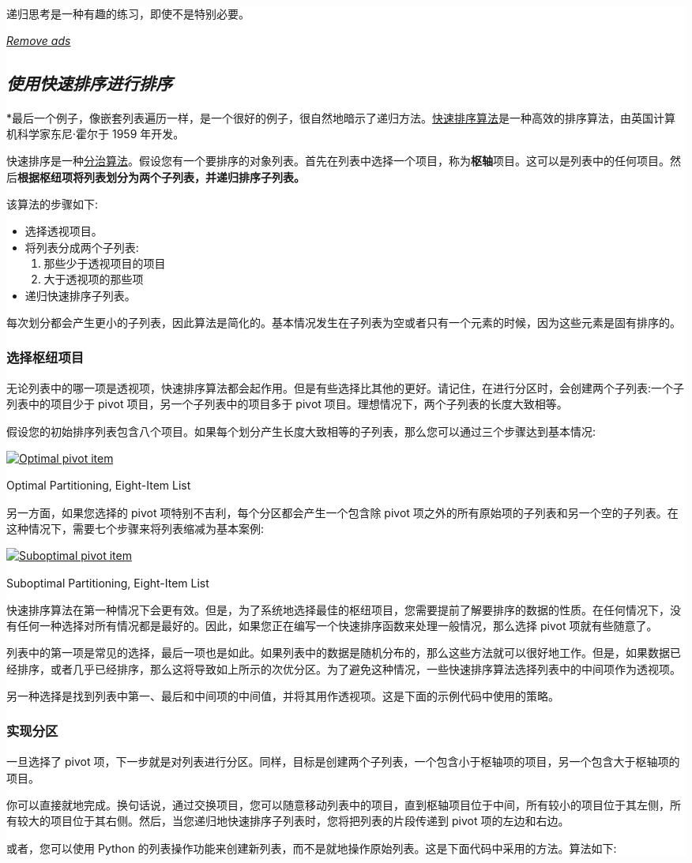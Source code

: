 递归思考是一种有趣的练习，即使不是特别必要。

[*Remove ads*](/account/join/)

## *使用快速排序进行排序*

 *最后一个例子，像嵌套列表遍历一样，是一个很好的例子，很自然地暗示了递归方法。[快速排序算法](https://realpython.com/sorting-algorithms-python/#the-quicksort-algorithm-in-python)是一种高效的排序算法，由英国计算机科学家东尼·霍尔于 1959 年开发。

快速排序是一种[分治算法](https://en.wikipedia.org/wiki/Divide-and-conquer_algorithm)。假设您有一个要排序的对象列表。首先在列表中选择一个项目，称为**枢轴**项目。这可以是列表中的任何项目。然后**根据枢纽项将列表划分为两个子列表，并递归排序子列表。**

该算法的步骤如下:

*   选择透视项目。
*   将列表分成两个子列表:
    1.  那些少于透视项目的项目
    2.  大于透视项的那些项
*   递归快速排序子列表。

每次划分都会产生更小的子列表，因此算法是简化的。基本情况发生在子列表为空或者只有一个元素的时候，因为这些元素是固有排序的。

### 选择枢纽项目

无论列表中的哪一项是透视项，快速排序算法都会起作用。但是有些选择比其他的更好。请记住，在进行分区时，会创建两个子列表:一个子列表中的项目少于 pivot 项目，另一个子列表中的项目多于 pivot 项目。理想情况下，两个子列表的长度大致相等。

假设您的初始排序列表包含八个项目。如果每个划分产生长度大致相等的子列表，那么您可以通过三个步骤达到基本情况:

[![Optimal pivot item](../Images/4c3da714abac70a6c758d258eaaf1fa0.png)](https://files.realpython.com/media/jsturtz-optimal-pivot.93e52ac803a8.png)

<figcaption class="figure-caption text-center">Optimal Partitioning, Eight-Item List</figcaption>

另一方面，如果您选择的 pivot 项特别不吉利，每个分区都会产生一个包含除 pivot 项之外的所有原始项的子列表和另一个空的子列表。在这种情况下，需要七个步骤来将列表缩减为基本案例:

[![Suboptimal pivot item](../Images/db0bb4fa19bc367b6e33013c668a7b10.png)](https://files.realpython.com/media/jsturtz-suboptimal-pivot.546d83e040c3.png)

<figcaption class="figure-caption text-center">Suboptimal Partitioning, Eight-Item List</figcaption>

快速排序算法在第一种情况下会更有效。但是，为了系统地选择最佳的枢纽项目，您需要提前了解要排序的数据的性质。在任何情况下，没有任何一种选择对所有情况都是最好的。因此，如果您正在编写一个快速排序函数来处理一般情况，那么选择 pivot 项就有些随意了。

列表中的第一项是常见的选择，最后一项也是如此。如果列表中的数据是随机分布的，那么这些方法就可以很好地工作。但是，如果数据已经排序，或者几乎已经排序，那么这将导致如上所示的次优分区。为了避免这种情况，一些快速排序算法选择列表中的中间项作为透视项。

另一种选择是找到列表中第一、最后和中间项的中间值，并将其用作透视项。这是下面的示例代码中使用的策略。

### 实现分区

一旦选择了 pivot 项，下一步就是对列表进行分区。同样，目标是创建两个子列表，一个包含小于枢轴项的项目，另一个包含大于枢轴项的项目。

你可以直接就地完成。换句话说，通过交换项目，您可以随意移动列表中的项目，直到枢轴项目位于中间，所有较小的项目位于其左侧，所有较大的项目位于其右侧。然后，当您递归地快速排序子列表时，您将把列表的片段传递到 pivot 项的左边和右边。

或者，您可以使用 Python 的列表操作功能来创建新列表，而不是就地操作原始列表。这是下面代码中采用的方法。算法如下:
